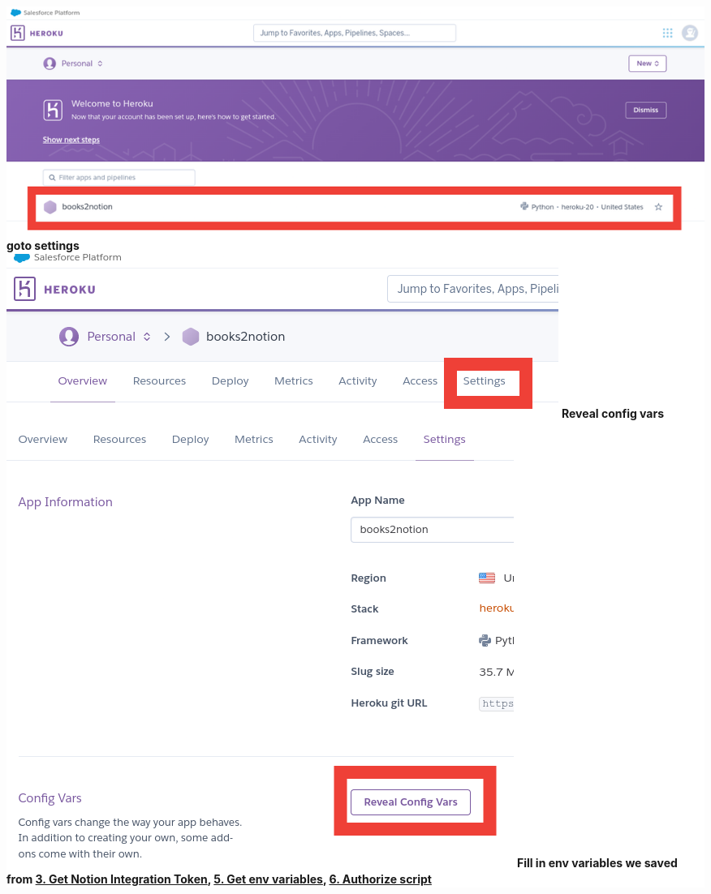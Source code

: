 ![HerokuDeploy1](/repository/assets/HerokuDeploy1.png "HerokuDeploy1")
**goto settings**      
![HerokuDeploy2](/repository/assets/HerokuDeploy2.png "HerokuDeploy2")
**Reveal config vars**    
![HerokuDeploy3](/repository/assets/HerokuDeploy3.png "HerokuDeploy3")
**Fill in env variables we saved from [3. Get Notion Integration Token](#a-get-notion-integration-token), [5. Get env variables](#5-get-env-variables), [6. Authorize script](#6-authorize-script)**     